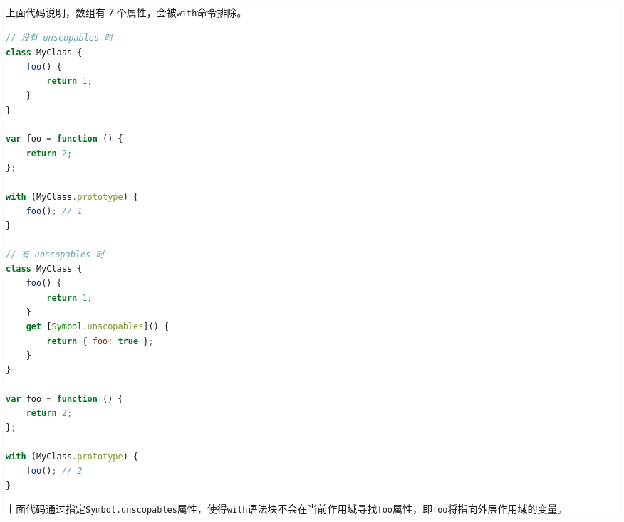 上面代码说明，数组有 7 个属性，会被`with`命令排除。

```javascript
// 没有 unscopables 时
class MyClass {
    foo() {
        return 1;
    }
}

var foo = function () {
    return 2;
};

with (MyClass.prototype) {
    foo(); // 1
}

// 有 unscopables 时
class MyClass {
    foo() {
        return 1;
    }
    get [Symbol.unscopables]() {
        return { foo: true };
    }
}

var foo = function () {
    return 2;
};

with (MyClass.prototype) {
    foo(); // 2
}
```

上面代码通过指定`Symbol.unscopables`属性，使得`with`语法块不会在当前作用域寻找`foo`属性，即`foo`将指向外层作用域的变量。

